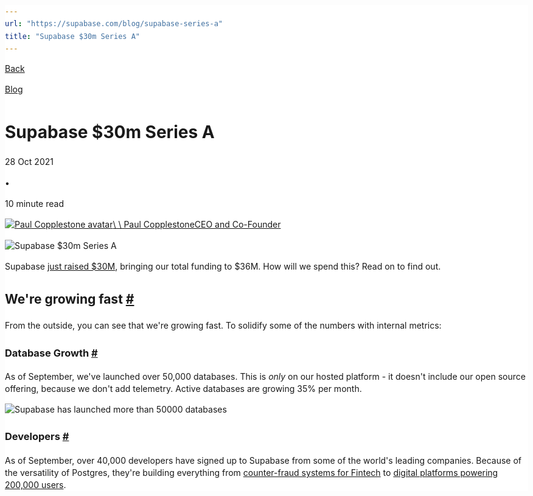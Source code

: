```yaml
---
url: "https://supabase.com/blog/supabase-series-a"
title: "Supabase $30m Series A"
---
```


[Back](https://supabase.com/blog)

[Blog](https://supabase.com/blog)

# Supabase $30m Series A

28 Oct 2021

•

10 minute read

[![Paul Copplestone avatar](https://supabase.com/_next/image?url=https%3A%2F%2Fgithub.com%2Fkiwicopple.png&w=96&q=75&dpl=dpl_7FY8EmFQ6G3YqautJ4Fvh1viLnvu)\\
\\
Paul CopplestoneCEO and Co-Founder](https://github.com/kiwicopple)

![Supabase $30m Series A](https://supabase.com/_next/image?url=%2Fimages%2Fblog%2Fseries-a%2Fsupabase-series-a.png&w=3840&q=100&dpl=dpl_7FY8EmFQ6G3YqautJ4Fvh1viLnvu)

Supabase [just raised $30M](https://techcrunch.com/2021/09/09/supabase-raises-30m-for-its-open-source-insta-backend/),
bringing our total funding to $36M. How will we spend this? Read on to find out.

## We're growing fast [\#](https://supabase.com/blog/supabase-series-a\#were-growing-fast)

From the outside, you can see that we're growing fast.
To solidify some of the numbers with internal metrics:

### Database Growth [\#](https://supabase.com/blog/supabase-series-a\#database-growth)

As of September, we've launched over 50,000 databases. This is _only_ on our hosted platform - it doesn't include our open source offering,
because we don't add telemetry. Active databases are growing 35% per month.

![Supabase has launched more than 50000 databases](https://supabase.com/_next/image?url=%2Fimages%2Fblog%2Fseries-a%2Ftotal-databases.png&w=3840&q=75&dpl=dpl_7FY8EmFQ6G3YqautJ4Fvh1viLnvu)

### Developers [\#](https://supabase.com/blog/supabase-series-a\#developers)

As of September, over 40,000 developers have signed up to Supabase from some of the world's leading companies.
Because of the versatility of Postgres, they're building everything from
[counter-fraud systems for Fintech](https://supabase.com/blog/case-study-xendit) to
[digital platforms powering 200,000 users](https://supabase.com/blog/mobbin-supabase-200000-users).
